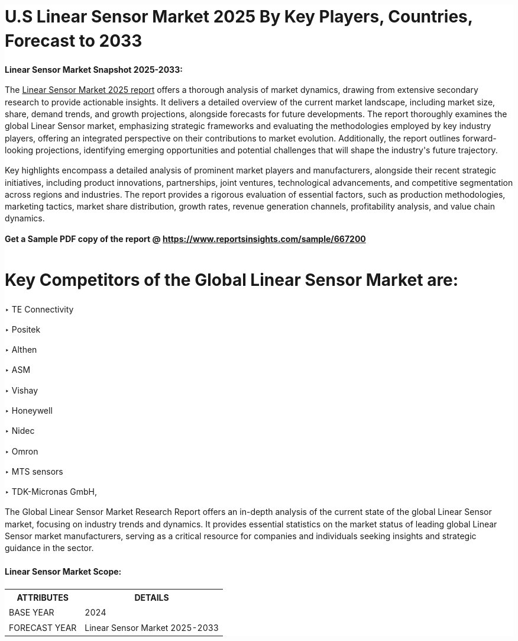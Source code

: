 # U.S Linear Sensor Market 2025 By Key Players, Countries, Forecast to 2033

<strong>Linear Sensor Market Snapshot 2025-2033:</strong>

 The <a href=https://www.reportsinsights.com/sample/667200>Linear Sensor Market 2025 report</a> offers a thorough analysis of market dynamics, drawing from extensive secondary research to provide actionable insights. It delivers a detailed overview of the current market landscape, including market size, share, demand trends, and growth projections, alongside forecasts for future developments. The report thoroughly examines the global Linear Sensor market, emphasizing strategic frameworks and evaluating the methodologies employed by key industry players, offering an integrated perspective on their contributions to market evolution. Additionally, the report outlines forward-looking projections, identifying emerging opportunities and potential challenges that will shape the industry's future trajectory.

Key highlights encompass a detailed analysis of prominent market players and manufacturers, alongside their recent strategic initiatives, including product innovations, partnerships, joint ventures, technological advancements, and competitive segmentation across regions and industries. The report provides a rigorous evaluation of essential factors, such as production methodologies, marketing tactics, market share distribution, growth rates, revenue generation channels, profitability analysis, and value chain dynamics.

<strong>Get a Sample PDF copy of the report @ <a href=https://www.reportsinsights.com/sample/667200>https://www.reportsinsights.com/sample/667200</a></strong>

# <strong>Key Competitors of the Global Linear Sensor Market are:</strong>

‣ TE Connectivity

‣ Positek

‣ Althen

‣ ASM

‣ Vishay

‣ Honeywell

‣ Nidec

‣ Omron

‣ MTS sensors

‣ TDK-Micronas GmbH,

The Global Linear Sensor Market Research Report offers an in-depth analysis of the current state of the global Linear Sensor market, focusing on industry trends and dynamics. It provides essential statistics on the market status of leading global Linear Sensor market manufacturers, serving as a critical resource for companies and individuals seeking insights and strategic guidance in the sector.

<h4>Linear Sensor Market Scope:</h4>
<table>
<tr>
<th>ATTRIBUTES</th>
<th>DETAILS</th>
</tr>
<tr>
<td>BASE YEAR</td>
<td>2024</td>
</tr>
<tr>
<td>FORECAST YEAR</td>
<td>Linear Sensor Market 2025-2033</td>
</tr>
<tr>